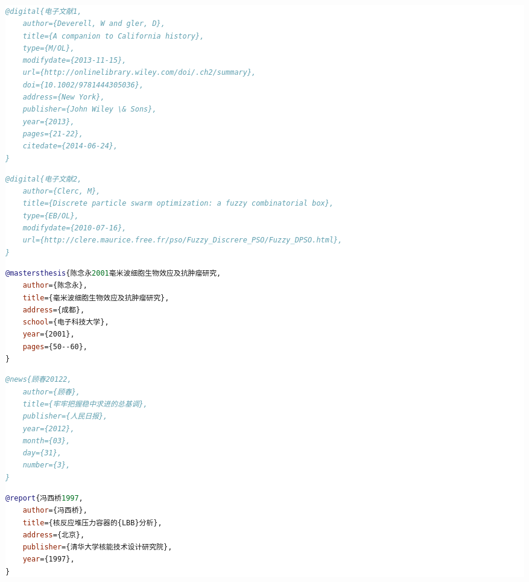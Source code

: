 ```bib
@digital{电子文献1,
    author={Deverell, W and gler, D},
    title={A companion to California history},
    type={M/OL},
    modifydate={2013-11-15},
    url={http://onlinelibrary.wiley.com/doi/.ch2/summary},
    doi={10.1002/9781444305036},
    address={New York},
    publisher={John Wiley \& Sons},
    year={2013},
    pages={21-22},
    citedate={2014-06-24},
}
```

```bib
@digital{电子文献2,
    author={Clerc, M},
    title={Discrete particle swarm optimization: a fuzzy combinatorial box},
    type={EB/OL},
    modifydate={2010-07-16},
    url={http://clere.maurice.free.fr/pso/Fuzzy_Discrere_PSO/Fuzzy_DPSO.html},
}
```

```bib
@mastersthesis{陈念永2001毫米波细胞生物效应及抗肿瘤研究,
    author={陈念永},
    title={毫米波细胞生物效应及抗肿瘤研究},
    address={成都},
    school={电子科技大学},
    year={2001},
    pages={50--60},
}
```

```bib
@news{顾春20122,
    author={顾春},
    title={牢牢把握稳中求进的总基调},
    publisher={人民日报},
    year={2012},
    month={03},
    day={31},
    number={3},
}
```

```bib
@report{冯西桥1997,
    author={冯西桥},
    title={核反应堆压力容器的{LBB}分析},
    address={北京},
    publisher={清华大学核能技术设计研究院},
    year={1997},
}
```
